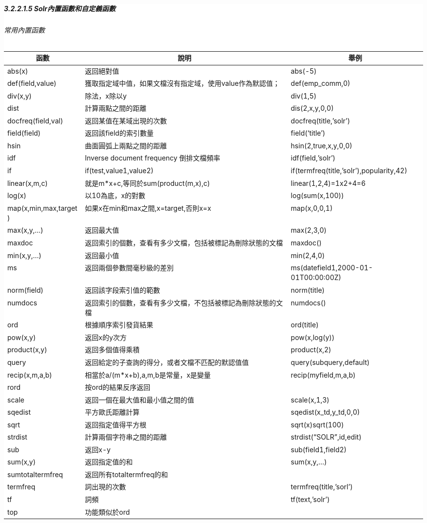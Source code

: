 ##### 	3.2.2.1.5 Solr內置函數和自定義函數

###### 	常用內置函數

| 函數                  | 說明                                                         | 舉例                                       |
| --------------------- | ------------------------------------------------------------ | ------------------------------------------ |
| abs(x)                | 返回絕對值                                                   | abs(-5)                                    |
| def(field,value)      | 獲取指定域中值，如果文檔沒有指定域，使用value作為默認值；    | def(emp_comm,0)                            |
| div(x,y)              | 除法，x除以y                                                 | div(1,5)                                   |
| dist                  | 計算兩點之間的距離                                           | dis(2,x,y,0,0)                             |
| docfreq(field,val)    | 返回某值在某域出現的次數                                     | docfreq(title,’solr’)                      |
| field(field)          | 返回該field的索引數量                                        | field(‘title’)                             |
| hsin                  | 曲面圓弧上兩點之間的距離                                     | hsin(2,true,x,y,0,0)                       |
| idf                   | Inverse document frequency 倒排文檔頻率                      | idf(field,’solr’)                          |
| if                    | if(test,value1,value2)                                       | if(termfreq(title,’solr’),popularity,42)   |
| linear(x,m,c)         | 就是m*x+c,等同於sum(product(m,x),c)                          | linear(1,2,4)=1x2+4=6                      |
| log(x)                | 以10為底，x的對數                                            | log(sum(x,100))                            |
| map(x,min,max,target) | 如果x在min和max之間,x=target,否則x=x                         | map(x,0,0,1)                               |
| max(x,y,…)            | 返回最大值                                                   | max(2,3,0)                                 |
| maxdoc                | 返回索引的個數，查看有多少文檔，包括被標記為刪除狀態的文檔   | maxdoc()                                   |
| min(x,y,…)            | 返回最小值                                                   | min(2,4,0)                                 |
| ms                    | 返回兩個參數間毫秒級的差別                                   | ms(datefield1,2000-01-01T00:00:00Z)        |
| norm(field)           | 返回該字段索引值的範數                                       | norm(title)                                |
| numdocs               | 返回索引的個數，查看有多少文檔，不包括被標記為刪除狀態的文檔 | numdocs()
| ord                   | 根據順序索引發貨結果                                         | ord(title)                                 |
| pow(x,y)              | 返回x的y次方                                                 | pow(x,log(y))                              |
| product(x,y)          | 返回多個值得乘積                                             | product(x,2)                               |
| query                 | 返回給定的子查詢的得分，或者文檔不匹配的默認值值             | query(subquery,default)                    |
| recip(x,m,a,b)        | 相當於a/(m*x+b),a,m,b是常量，x是變量                         | recip(myfield,m,a,b)                       |
| rord                  | 按ord的結果反序返回                                          |                                            |
| scale                 | 返回一個在最大值和最小值之間的值                             | scale(x,1,3)                               |
| sqedist               | 平方歐氏距離計算                                             | sqedist(x_td,y_td,0,0)                     |
| sqrt                  | 返回指定值得平方根                                           | sqrt(x)sqrt(100)                           |
| strdist               | 計算兩個字符串之間的距離                                     | strdist(“SOLR”,id,edit)                    |
| sub                   | 返回x-y                                                      | sub(field1,field2)                         |
| sum(x,y)              | 返回指定值的和                                               | sum(x,y,…)                                 |
| sumtotaltermfreq      | 返回所有totaltermfreq的和                                    |                                            |
| termfreq              | 詞出現的次數                                                 | termfreq(title,’sorl’)                     |
| tf                    | 詞頻                                                         | tf(text,’solr’)                            |
| top                   | 功能類似於ord                                                |                                            |